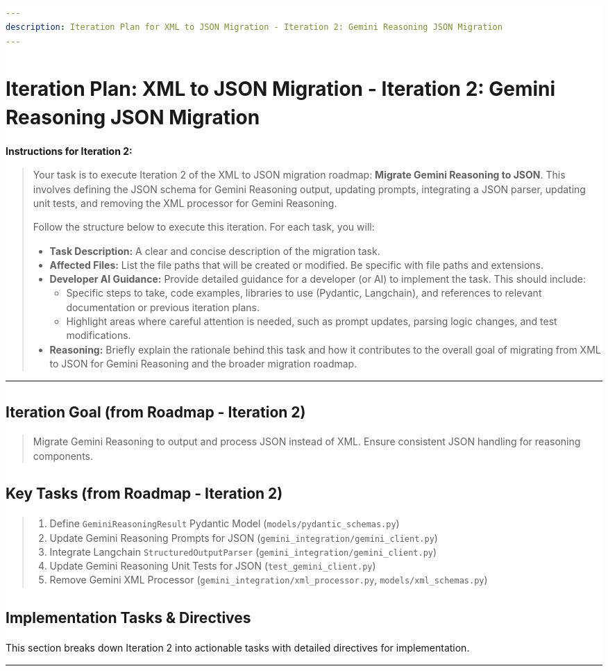 ```yaml
---
description: Iteration Plan for XML to JSON Migration - Iteration 2: Gemini Reasoning JSON Migration
---
```


# Iteration Plan: XML to JSON Migration - Iteration 2: Gemini Reasoning JSON Migration

**Instructions for Iteration 2:**

> Your task is to execute Iteration 2 of the XML to JSON migration roadmap: **Migrate Gemini Reasoning to JSON**. This involves defining the JSON schema for Gemini Reasoning output, updating prompts, integrating a JSON parser, updating unit tests, and removing the XML processor for Gemini Reasoning.
>
> Follow the structure below to execute this iteration. For each task, you will:
>
> *   **Task Description:** A clear and concise description of the migration task.
> *   **Affected Files:** List the file paths that will be created or modified. Be specific with file paths and extensions.
> *   **Developer AI Guidance:** Provide detailed guidance for a developer (or AI) to implement the task. This should include:
>     *   Specific steps to take, code examples, libraries to use (Pydantic, Langchain), and references to relevant documentation or previous iteration plans.
>     *   Highlight areas where careful attention is needed, such as prompt updates, parsing logic changes, and test modifications.
> *   **Reasoning:** Briefly explain the rationale behind this task and how it contributes to the overall goal of migrating from XML to JSON for Gemini Reasoning and the broader migration roadmap.

---

## Iteration Goal (from Roadmap - Iteration 2)

> Migrate Gemini Reasoning to output and process JSON instead of XML. Ensure consistent JSON handling for reasoning components.

## Key Tasks (from Roadmap - Iteration 2)

> 1.  Define `GeminiReasoningResult` Pydantic Model (`models/pydantic_schemas.py`)
> 2.  Update Gemini Reasoning Prompts for JSON (`gemini_integration/gemini_client.py`)
> 3.  Integrate Langchain `StructuredOutputParser` (`gemini_integration/gemini_client.py`)
> 4.  Update Gemini Reasoning Unit Tests for JSON (`test_gemini_client.py`)
> 5.  Remove Gemini XML Processor (`gemini_integration/xml_processor.py`, `models/xml_schemas.py`)

## Implementation Tasks & Directives

This section breaks down Iteration 2 into actionable tasks with detailed directives for implementation.

---